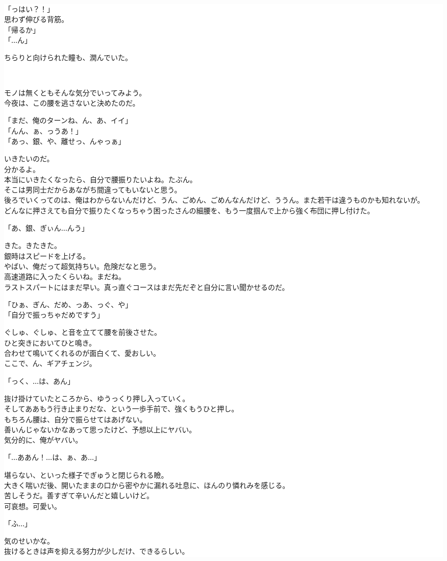 「っはい？！」  
思わず伸びる背筋。  
「帰るか」  
「…ん」  

ちらりと向けられた瞳も、潤んでいた。  

　

モノは無くともそんな気分でいってみよう。  
今夜は、この腰を逃さないと決めたのだ。  

「まだ、俺のターンね、ん、あ、イイ」  
「んん、ぁ、っうあ！」  
「あっ、銀、や、離せっ、んゃっぁ」  

いきたいのだ。  
分かるよ。  
本当にいきたくなったら、自分で腰振りたいよね。たぶん。  
そこは男同士だからあながち間違ってもいないと思う。  
後ろでいくってのは、俺はわからないんだけど、うん、ごめん、ごめんなんだけど、ううん。また若干は違うものかも知れないが。  
どんなに押さえても自分で振りたくなっちゃう困ったさんの細腰を、もう一度掴んで上から強く布団に押し付けた。  

「あ、銀、ぎぃん…んう」  

きた。きたきた。  
銀時はスピードを上げる。  
やばい、俺だって超気持ちい。危険だなと思う。  
高速道路に入ったくらいね。まだね。  
ラストスパートにはまだ早い。真っ直ぐコースはまだ先だぞと自分に言い聞かせるのだ。  

「ひぁ、ぎん、だめ、っあ、っぐ、や」  
「自分で振っちゃだめですう」  

ぐしゅ、ぐしゅ、と音を立てて腰を前後させた。  
ひと突きにおいてひと鳴き。  
合わせて鳴いてくれるのが面白くて、愛おしい。  
ここで、ん、ギアチェンジ。  

「っく、…は、あん」  

抜け掛けていたところから、ゆうっくり押し入っていく。  
そしてああもう行き止まりだな、という一歩手前で、強くもうひと押し。  
もちろん腰は、自分で振らせてはあげない。  
善いんじゃないかなあって思ったけど、予想以上にヤバい。  
気分的に、俺がヤバい。  

「…ああん！…は、ぁ、あ…」  

堪らない、といった様子でぎゅうと閉じられる瞼。  
大きく喘いだ後、開いたままの口から密やかに漏れる吐息に、ほんのり憐れみを感じる。  
苦しそうだ。善すぎて辛いんだと嬉しいけど。  
可哀想。可愛い。  

「ふ…」  

気のせいかな。  
抜けるときは声を抑える努力が少しだけ、できるらしい。  
